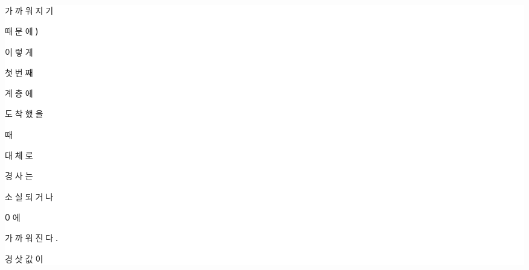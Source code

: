 가
까
워
지
기
 
때
문
에
)
 
이
렇
게
 
첫
번
째
 
계
층
에
 
도
착
했
을
 
때
 
대
체
로
 
경
사
는
 
소
실
되
거
나
 
0
에
 
가
까
워
진
다
.
 
경
삿
값
이
 